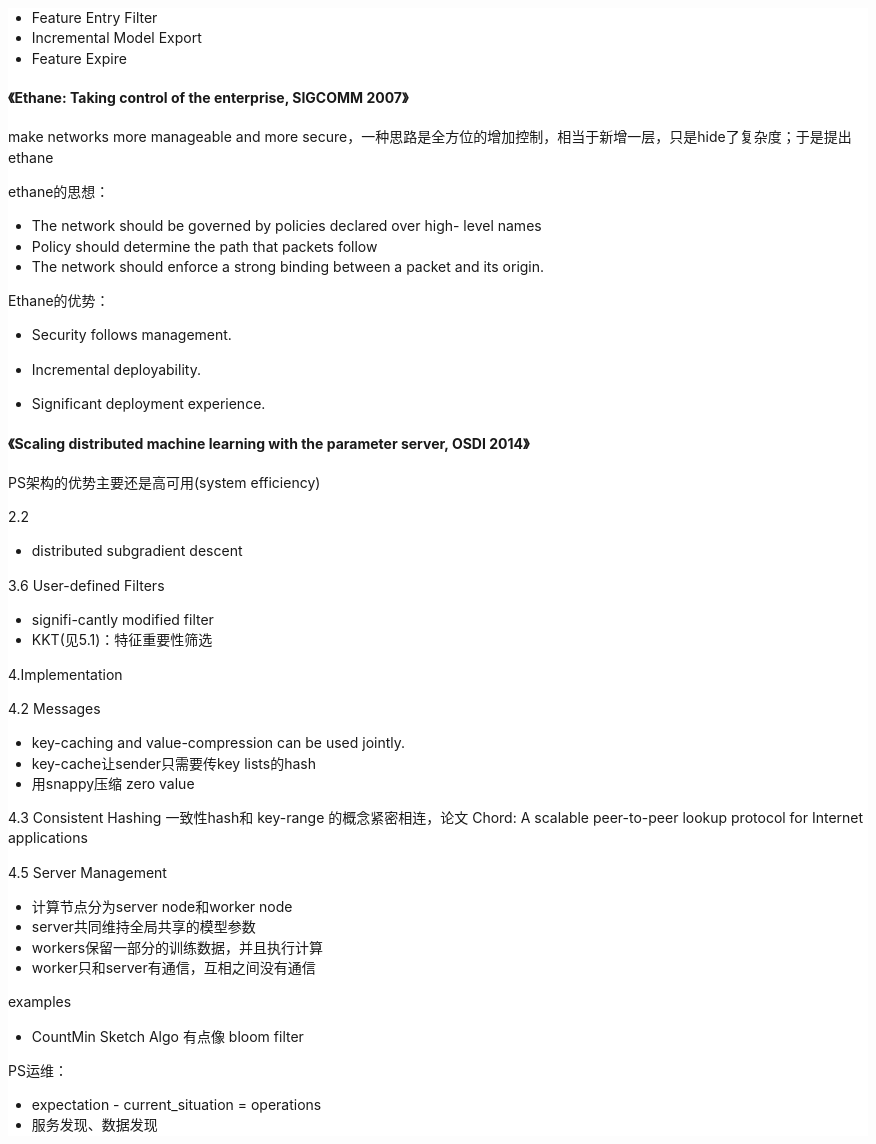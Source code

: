   * Feature Entry Filter
  * Incremental Model Export
  * Feature Expire

#### 《Ethane: Taking control of the enterprise, SIGCOMM 2007》

make networks more manageable and more secure，一种思路是全方位的增加控制，相当于新增一层，只是hide了复杂度；于是提出ethane

ethane的思想：
* The network should be governed by policies declared over high-
level names
* Policy should determine the path that packets follow
* The network should enforce a strong binding between a packet
and its origin.

Ethane的优势：
* Security follows management.

* Incremental deployability.

* Significant deployment experience.
  
  
#### 《Scaling distributed machine learning with the parameter server, OSDI 2014》

PS架构的优势主要还是高可用(system efficiency)

2.2
* distributed subgradient descent

3.6 User-defined Filters
* signifi-cantly modified filter
* KKT(见5.1)：特征重要性筛选

4.Implementation

4.2 Messages
* key-caching and value-compression can be used jointly.
* key-cache让sender只需要传key lists的hash
* 用snappy压缩 zero value

4.3 Consistent Hashing
一致性hash和 key-range 的概念紧密相连，论文 Chord: A scalable peer-to-peer lookup protocol for Internet applications

4.5 Server Management
* 计算节点分为server node和worker node
* server共同维持全局共享的模型参数
* workers保留一部分的训练数据，并且执行计算
* worker只和server有通信，互相之间没有通信

examples
* CountMin Sketch Algo 有点像 bloom filter

PS运维：
* expectation - current_situation = operations
* 服务发现、数据发现

